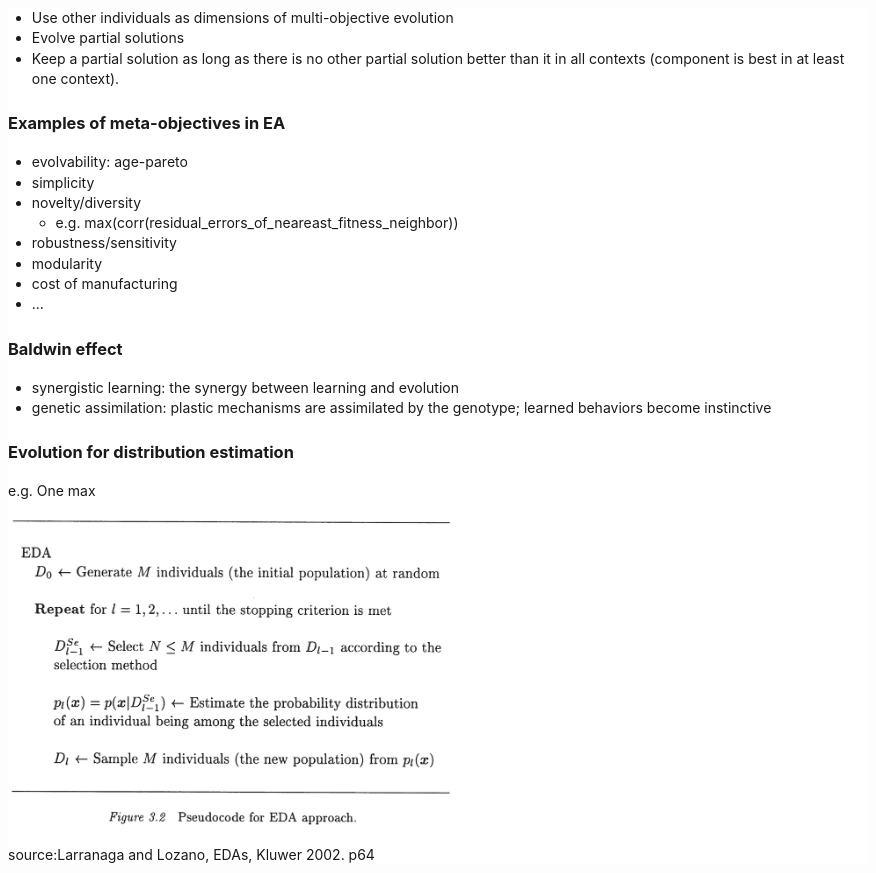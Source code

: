 + Use other individuals as dimensions of multi-objective evolution
+ Evolve partial solutions
+ Keep a partial solution as long as there is no other  partial solution better than it in all contexts (component is best in at least one context). 



### Examples of meta-objectives in EA

+ evolvability: age-pareto
+ simplicity
+ novelty/diversity
  + e.g.  max(corr(residual_errors_of_neareast_fitness_neighbor))
+ robustness/sensitivity
+ modularity
+ cost of manufacturing
+ ...

### Baldwin effect

+ synergistic learning: the synergy between learning and evolution
+ genetic assimilation: plastic mechanisms are assimilated by the genotype; learned behaviors become instinctive

### Evolution for distribution estimation
e.g. One max

<img src="images/Larranaga and Lozano, EDAs, Kluwer 2002.png" alt="04_p14" width="450px" />
  
  source:Larranaga and Lozano, EDAs, Kluwer 2002. p64
